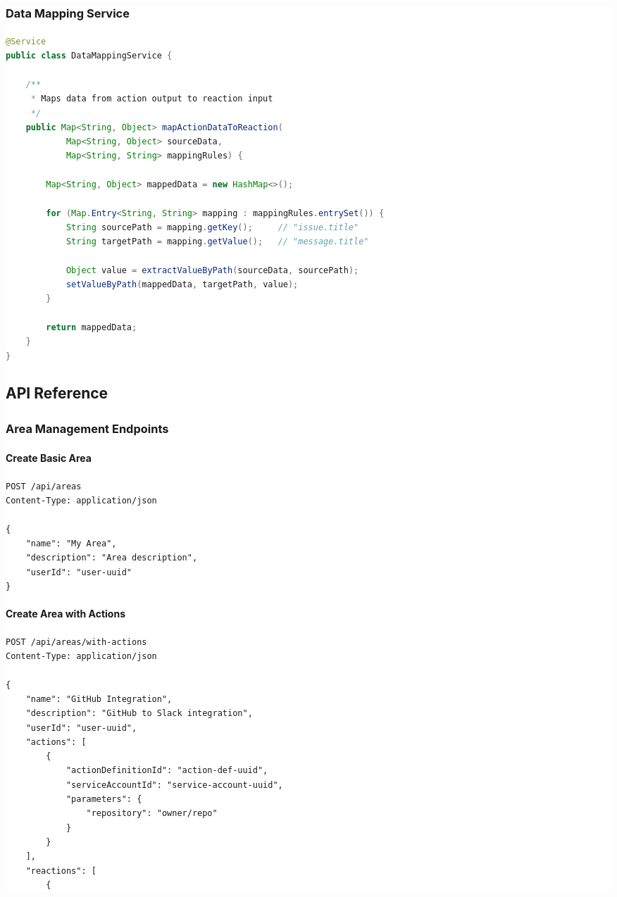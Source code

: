 ### Data Mapping Service
```java
@Service
public class DataMappingService {
    
    /**
     * Maps data from action output to reaction input
     */
    public Map<String, Object> mapActionDataToReaction(
            Map<String, Object> sourceData,
            Map<String, String> mappingRules) {
        
        Map<String, Object> mappedData = new HashMap<>();
        
        for (Map.Entry<String, String> mapping : mappingRules.entrySet()) {
            String sourcePath = mapping.getKey();     // "issue.title"
            String targetPath = mapping.getValue();   // "message.title"
            
            Object value = extractValueByPath(sourceData, sourcePath);
            setValueByPath(mappedData, targetPath, value);
        }
        
        return mappedData;
    }
}
```

## API Reference

### Area Management Endpoints

#### Create Basic Area
```http
POST /api/areas
Content-Type: application/json

{
    "name": "My Area",
    "description": "Area description",
    "userId": "user-uuid"
}
```

#### Create Area with Actions
```http
POST /api/areas/with-actions
Content-Type: application/json

{
    "name": "GitHub Integration",
    "description": "GitHub to Slack integration",
    "userId": "user-uuid",
    "actions": [
        {
            "actionDefinitionId": "action-def-uuid",
            "serviceAccountId": "service-account-uuid",
            "parameters": {
                "repository": "owner/repo"
            }
        }
    ],
    "reactions": [
        {
```